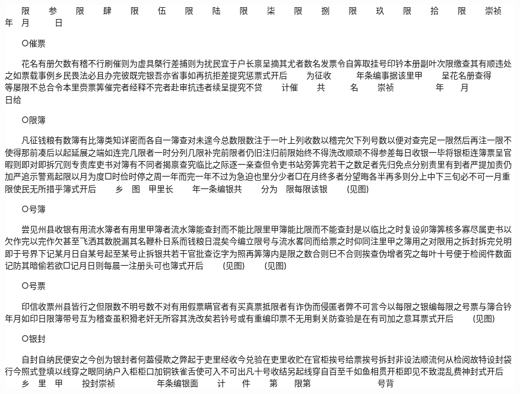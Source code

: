 　　限 
　　参 
　　限 
　　肆 
　　限 
　　伍 
　　限 
　　陆 
　　限 
　　柒 
　　限 
　　捌 
　　限 
　　玖 
　　限 
　　拾 
　　限 
　　崇祯　　　年　月　　　日 

　　○催票 

　　花名有册欠数有稽不行刷催则为虚具槩行差捕则为扰民宜于户长禀呈摘其尤者数名发票令自筭取挂号印钤本册副叶次限缴查其有顺违处之如票载事例乡民畏法必且办完彼既完银吾亦省事如再抗拒差提究惩票式开后 
　　为征收　　　年条编事据该里甲 
　　呈花名册查得　　　等屡限不总合令本里赍票筭催完者经释不完者赴审抗违者续呈提究不贷 
　　计催 
　　共　　　名 
　　崇祯　　　　　年　　月　　　　　日给 

　　○限簿 

　　凡征钱粮有数簿有比簿类知详密而各自一簿查对未遑今总数限数注于一叶上列收数以稽完欠下列号数以便对查完足一限然后再注一限不使得那前凑后以起延展之端如连完几限者一时分列几限补完前限者仍旧注归前限始终不得洗改顺顽不得参差每日收银一毕将银柜连簿票呈官暇则即对即拆冗则专责库吏书对簿有不同者揭禀查究临比之际逐一亲查但令吏书站旁筭完若干之数足者先归免点分别责里有到者严提加责仍加严追示警焉起限以月为度□时俭时停之周一年而完一年不过为急迫也里分少者□在月终多者分望晦各半再多则分上中下三旬必不可一月重限使民无所措乎簿式开后 
　　乡　图　甲里长 
　　年一条编银共 
　　分为　限每限该银 
　　(见图) 

　　○号簿 

　　尝见州县收银有用流水簿者有用里甲簿者流水簿能查封而不能比限里甲簿能比限而不能查封是以临比之时复设卯簿筭核多寡尽属吏书以欠作完以完作欠甚至飞洒其数脱漏其名鞭朴日系而钱粮日混矣今编立限号与流水畧同而给票之时仰同注里甲之簿用之对限用之拆封拆完兑明即于号界下记某月日自某号起至某号止拆银共若干官批查讫字为照再筭簿内是限之数合则巳不合则挨查伪增者究之每叶十号便于检阅件数面记防其暗偷若欲□记月日则每晨一注册头可也簿式开后 
　　(见图) 
　　(见图) 

　　○号票 

　　印信收票州县皆行之但限数不明号数不对有用假票瞒官者有买真票抵限者有诈伪而侵匿者弊不可言今以每限之银编每限之号票与簿合钤年月如印日限簿带号互为稽查虽积猾老奸无所容其洗改矣若钤号或有重编印票不无用剩关防查验是在有司加之意耳票式开后 
　　(见图) 

　　○银封 

　　自封自纳民便安之今创为银封者何葢侵欺之弊起于吏里经收今兑验在吏里收贮在官柜挨号给票挨号拆封非设法顺流何从检阅故特设封袋行今照式登填以线穿之眼同纳户入柜柜口加铜铁雀舌使可入不可出凡十号收结另起线穿自百至千如鱼相贯开柜即见不致混乱费神封式开后 
　　乡　里　甲 
　　投封崇祯　　　　　年条编银面 
　　计　　件 
　　第　　限第　　　　　　　　号背 
